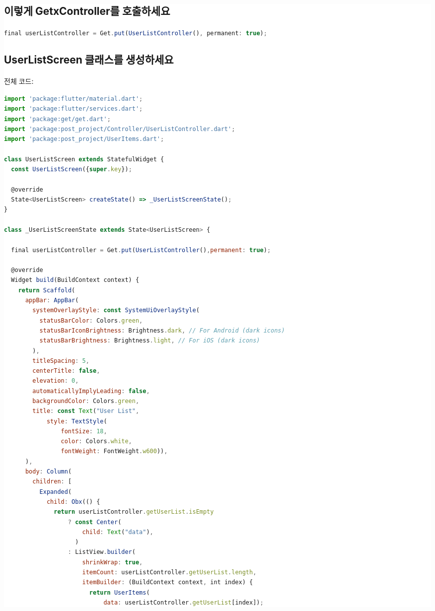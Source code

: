## 이렇게 GetxController를 호출하세요

```js
final userListController = Get.put(UserListController(), permanent: true);
```

## UserListScreen 클래스를 생성하세요

전체 코드:

<div class="content-ad"></div>

```js
import 'package:flutter/material.dart';
import 'package:flutter/services.dart';
import 'package:get/get.dart';
import 'package:post_project/Controller/UserListController.dart';
import 'package:post_project/UserItems.dart';

class UserListScreen extends StatefulWidget {
  const UserListScreen({super.key});

  @override
  State<UserListScreen> createState() => _UserListScreenState();
}

class _UserListScreenState extends State<UserListScreen> {

  final userListController = Get.put(UserListController(),permanent: true);

  @override
  Widget build(BuildContext context) {
    return Scaffold(
      appBar: AppBar(
        systemOverlayStyle: const SystemUiOverlayStyle(
          statusBarColor: Colors.green,
          statusBarIconBrightness: Brightness.dark, // For Android (dark icons)
          statusBarBrightness: Brightness.light, // For iOS (dark icons)
        ),
        titleSpacing: 5,
        centerTitle: false,
        elevation: 0,
        automaticallyImplyLeading: false,
        backgroundColor: Colors.green,
        title: const Text("User List",
            style: TextStyle(
                fontSize: 18,
                color: Colors.white,
                fontWeight: FontWeight.w600)),
      ),
      body: Column(
        children: [
          Expanded(
            child: Obx(() {
              return userListController.getUserList.isEmpty
                  ? const Center(
                      child: Text("data"),
                    )
                  : ListView.builder(
                      shrinkWrap: true,
                      itemCount: userListController.getUserList.length,
                      itemBuilder: (BuildContext context, int index) {
                        return UserItems(
                            data: userListController.getUserList[index]);
```